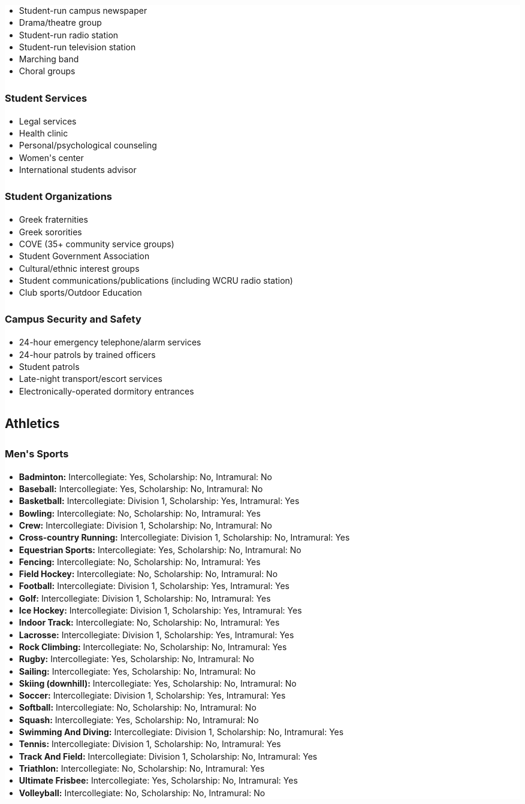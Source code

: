 - Student-run campus newspaper
- Drama/theatre group
- Student-run radio station
- Student-run television station
- Marching band
- Choral groups

### Student Services

- Legal services
- Health clinic
- Personal/psychological counseling
- Women's center
- International students advisor

### Student Organizations

- Greek fraternities
- Greek sororities
- COVE (35+ community service groups)
- Student Government Association
- Cultural/ethnic interest groups
- Student communications/publications (including WCRU radio station)
- Club sports/Outdoor Education

### Campus Security and Safety

- 24-hour emergency telephone/alarm services
- 24-hour patrols by trained officers
- Student patrols
- Late-night transport/escort services
- Electronically-operated dormitory entrances

## Athletics

### Men's Sports

- **Badminton:** Intercollegiate: Yes, Scholarship: No, Intramural: No
- **Baseball:** Intercollegiate: Yes, Scholarship: No, Intramural: No
- **Basketball:** Intercollegiate: Division 1, Scholarship: Yes, Intramural: Yes
- **Bowling:** Intercollegiate: No, Scholarship: No, Intramural: Yes
- **Crew:** Intercollegiate: Division 1, Scholarship: No, Intramural: No
- **Cross-country Running:** Intercollegiate: Division 1, Scholarship: No, Intramural: Yes
- **Equestrian Sports:** Intercollegiate: Yes, Scholarship: No, Intramural: No
- **Fencing:** Intercollegiate: No, Scholarship: No, Intramural: Yes
- **Field Hockey:** Intercollegiate: No, Scholarship: No, Intramural: No
- **Football:** Intercollegiate: Division 1, Scholarship: Yes, Intramural: Yes
- **Golf:** Intercollegiate: Division 1, Scholarship: No, Intramural: Yes
- **Ice Hockey:** Intercollegiate: Division 1, Scholarship: Yes, Intramural: Yes
- **Indoor Track:** Intercollegiate: No, Scholarship: No, Intramural: Yes
- **Lacrosse:** Intercollegiate: Division 1, Scholarship: Yes, Intramural: Yes
- **Rock Climbing:** Intercollegiate: No, Scholarship: No, Intramural: Yes
- **Rugby:** Intercollegiate: Yes, Scholarship: No, Intramural: No
- **Sailing:** Intercollegiate: Yes, Scholarship: No, Intramural: No
- **Skiing (downhill):** Intercollegiate: Yes, Scholarship: No, Intramural: No
- **Soccer:** Intercollegiate: Division 1, Scholarship: Yes, Intramural: Yes
- **Softball:** Intercollegiate: No, Scholarship: No, Intramural: No
- **Squash:** Intercollegiate: Yes, Scholarship: No, Intramural: No
- **Swimming And Diving:** Intercollegiate: Division 1, Scholarship: No, Intramural: Yes
- **Tennis:** Intercollegiate: Division 1, Scholarship: No, Intramural: Yes
- **Track And Field:** Intercollegiate: Division 1, Scholarship: No, Intramural: Yes
- **Triathlon:** Intercollegiate: No, Scholarship: No, Intramural: Yes
- **Ultimate Frisbee:** Intercollegiate: Yes, Scholarship: No, Intramural: Yes
- **Volleyball:** Intercollegiate: No, Scholarship: No, Intramural: No